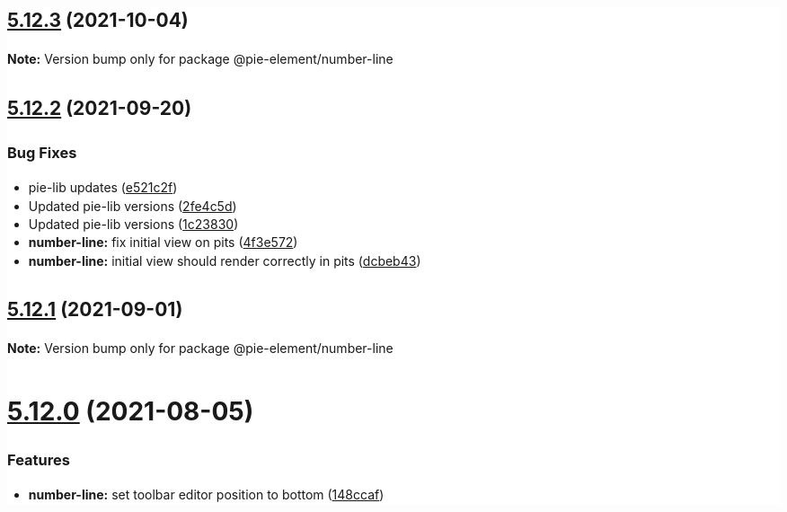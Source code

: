 




## [5.12.3](https://github.com/pie-framework/pie-elements/compare/@pie-element/number-line@5.12.2...@pie-element/number-line@5.12.3) (2021-10-04)

**Note:** Version bump only for package @pie-element/number-line





## [5.12.2](https://github.com/pie-framework/pie-elements/compare/@pie-element/number-line@5.12.1...@pie-element/number-line@5.12.2) (2021-09-20)


### Bug Fixes

* pie-lib updates ([e521c2f](https://github.com/pie-framework/pie-elements/commit/e521c2f1a44aa7f3e14f82a1cee05ceb484ed0a6))
* Updated pie-lib versions ([2fe4c5d](https://github.com/pie-framework/pie-elements/commit/2fe4c5d0be2d40f5fdb34815855695a7f1087f56))
* Updated pie-lib versions ([1c23830](https://github.com/pie-framework/pie-elements/commit/1c23830fc75d1de5f7bb3bb16de3c665ae5fa350))
* **number-line:** fix initial view on pits ([4f3e572](https://github.com/pie-framework/pie-elements/commit/4f3e572a16356e5a2d16557f9c23d7a011f24578))
* **number-line:** initial view should render correctly in pits ([dcbeb43](https://github.com/pie-framework/pie-elements/commit/dcbeb43ea593671129843801d148663ee98bb048))





## [5.12.1](https://github.com/pie-framework/pie-elements/compare/@pie-element/number-line@5.12.0...@pie-element/number-line@5.12.1) (2021-09-01)

**Note:** Version bump only for package @pie-element/number-line





# [5.12.0](https://github.com/pie-framework/pie-elements/compare/@pie-element/number-line@5.11.2...@pie-element/number-line@5.12.0) (2021-08-05)


### Features

* **number-line:** set toolbar editor position to bottom ([148ccaf](https://github.com/pie-framework/pie-elements/commit/148ccafcf586debe3710c63029f5fae3d9c66c1f))

